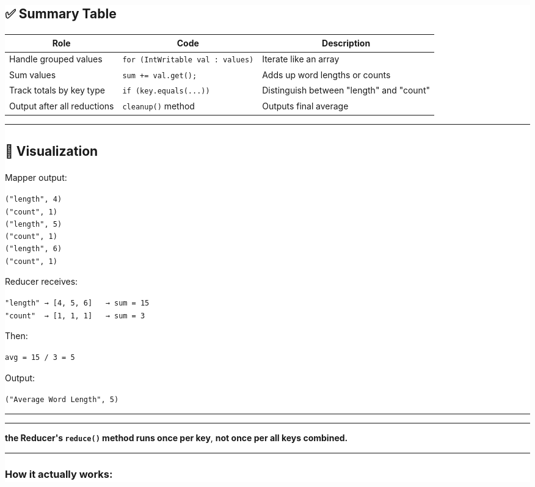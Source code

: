 
## ✅ Summary Table

| Role                        | Code                             | Description                              |
| --------------------------- | -------------------------------- | ---------------------------------------- |
| Handle grouped values       | `for (IntWritable val : values)` | Iterate like an array                    |
| Sum values                  | `sum += val.get();`              | Adds up word lengths or counts           |
| Track totals by key type    | `if (key.equals(...))`           | Distinguish between "length" and "count" |
| Output after all reductions | `cleanup()` method               | Outputs final average                    |

---

## 🧠 Visualization

Mapper output:

```
("length", 4)
("count", 1)
("length", 5)
("count", 1)
("length", 6)
("count", 1)
```

Reducer receives:

```
"length" → [4, 5, 6]   → sum = 15
"count"  → [1, 1, 1]   → sum = 3
```

Then:

```
avg = 15 / 3 = 5
```

Output:

```
("Average Word Length", 5)
```

---


---

 **the Reducer's `reduce()` method runs once per key**, **not once per all keys combined.**

---

### How it actually works:
